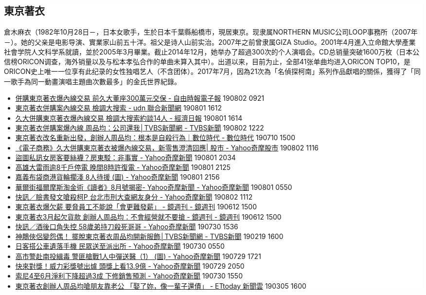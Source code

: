 ## 東京著衣

倉木麻衣（1982年10月28日－，日本女歌手，生於日本千葉縣船橋市，現居東京。现隶属NORTHERN MUSIC公司LOOP事務所（2007年－）。她的父亲是电影导演、實業家山前五十洋。祖父是诗人山前实治。2007年之前曾隶属GIZA Studio。2001年4月進入立命館大學產業社會学院人文科学系就讀，並於2005年3月畢業。截止2014年12月，她举办了超過300次的个人演唱会。CD总销量突破1600万枚（日本公信榜ORICON调查，海外销量以及与松本孝弘合作的单曲未算入其中）。出道以来，目前为止，全部41张单曲均进入ORICON TOP10，是ORICON史上唯一一位享有此纪录的女性独唱艺人（不含团体）。2017年7月，因為21次為「名偵探柯南」系列作品獻唱的關係，獲得了「同一歌手為同一動畫演唱主題曲次數最多」的金氏世界紀錄。
- [併購東京著衣爆內線交易 前久大董座300萬元交保 - 自由時報電子報](https://news.ltn.com.tw/news/society/breakingnews/2871624 "併購東京著衣爆內線交易 前久大董座300萬元交保 - 自由時報電子報") 190802 0921
- [東京著衣併購案內線交易 檢調大搜索 - udn 聯合新聞網](https://udn.com/news/story/7321/3963998 "東京著衣併購案內線交易 檢調大搜索 - udn 聯合新聞網") 190801 1612
- [久大併購東京著衣爆內線交易 檢調大搜索約談14人 - 經濟日報](https://money.udn.com/money/story/5648/3963998 "久大併購東京著衣爆內線交易 檢調大搜索約談14人 - 經濟日報") 190801 1614
- [東京著衣併購案爆內線 周品均：公司還我│TVBS新聞網 - TVBS新聞](https://news.tvbs.com.tw/local/1176687 "東京著衣併購案爆內線 周品均：公司還我│TVBS新聞網 - TVBS新聞") 190802 1222
- [東京著衣改名重新出發，創辦人周品均：根本是自殺行為｜數位時代 - 數位時代](https://www.bnext.com.tw/article/53964/tokichoi-yococollection-namechanging "東京著衣改名重新出發，創辦人周品均：根本是自殺行為｜數位時代 - 數位時代") 190710 1500
- [《電子商務》久大併購東京著衣被爆內線交易，新零售澄清回應| 股市 - Yahoo奇摩股市](https://tw.mobi.yahoo.com/finance/%E9%9B%BB%E5%AD%90%E5%95%86%E5%8B%99-%E4%B9%85%E5%A4%A7%E4%BD%B5%E8%B3%BC%E6%9D%B1%E4%BA%AC%E8%91%97%E8%A1%A3%E8%A2%AB%E7%88%86%E5%85%A7%E7%B7%9A%E4%BA%A4%E6%98%93-%E6%96%B0%E9%9B%B6%E5%94%AE%E6%BE%84%E6%B8%85%E5%9B%9E%E6%87%89-031623015.html "《電子商務》久大併購東京著衣被爆內線交易，新零售澄清回應| 股市 - Yahoo奇摩股市") 190802 1116
- [盜圖私訊女房客要絲襪？房東駁：非事實 - Yahoo奇摩新聞](https://tw.news.yahoo.com/video/%E7%9B%9C%E5%9C%96%E7%A7%81%E8%A8%8A%E5%A5%B3%E6%88%BF%E5%AE%A2%E8%A6%81%E7%B5%B2%E8%A5%AA-%E6%88%BF%E6%9D%B1%E9%A7%81-%E9%9D%9E%E4%BA%8B%E5%AF%A6-123457135.html "盜圖私訊女房客要絲襪？房東駁：非事實 - Yahoo奇摩新聞") 190801 2034
- [高雄大雷雨逾8千戶停電 晚間8時許復電 - Yahoo奇摩新聞](https://tw.news.yahoo.com/%E9%AB%98%E9%9B%84%E5%A4%A7%E9%9B%B7%E9%9B%A8%E9%80%BE8%E5%8D%83%E6%88%B6%E5%81%9C%E9%9B%BB-%E6%99%9A%E9%96%938%E6%99%82%E8%A8%B1%E5%BE%A9%E9%9B%BB-132506129.html "高雄大雷雨逾8千戶停電 晚間8時許復電 - Yahoo奇摩新聞") 190801 2125
- [嘉義布袋商港貨輪擱淺 8人待援 (圖) - Yahoo奇摩新聞](https://tw.news.yahoo.com/%E5%98%89%E7%BE%A9%E5%B8%83%E8%A2%8B%E5%95%86%E6%B8%AF%E8%B2%A8%E8%BC%AA%E6%93%B1%E6%B7%BA-8%E4%BA%BA%E5%BE%85%E6%8F%B4-%E5%9C%96-135643546.html "嘉義布袋商港貨輪擱淺 8人待援 (圖) - Yahoo奇摩新聞") 190801 2156
- [華爾街福爾摩斯淘金術《讀者》8月號揭密- Yahoo奇摩新聞 - Yahoo奇摩新聞](https://tw.news.yahoo.com/%E8%8F%AF%E7%88%BE%E8%A1%97%E7%A6%8F%E7%88%BE%E6%91%A9%E6%96%AF%E6%B7%98%E9%87%91%E8%A1%93-%E8%AE%80%E8%80%85-8%E6%9C%88%E8%99%9F%E6%8F%AD%E5%AF%86-215008364.html "華爾街福爾摩斯淘金術《讀者》8月號揭密- Yahoo奇摩新聞 - Yahoo奇摩新聞") 190801 0550
- [快訊／臉書發文嗆殺柯P 台北市刑大查網友身分 - Yahoo奇摩新聞](https://tw.news.yahoo.com/%E5%BF%AB%E8%A8%8A-%E8%87%89%E6%9B%B8%E7%99%BC%E6%96%87%E5%97%86%E6%AE%BA%E6%9F%AFp-%E5%8F%B0%E5%8C%97%E5%B8%82%E5%88%91%E5%A4%A7%E6%9F%A5%E7%B6%B2%E5%8F%8B%E8%BA%AB%E5%88%86-031208439.html "快訊／臉書發文嗆殺柯P 台北市刑大查網友身分 - Yahoo奇摩新聞") 190802 1112
- [東京著衣爆欠薪 要脅員工不能說「會更難發薪」 - 鏡週刊 - 鏡週刊](https://www.mirrormedia.mg/story/20190612edi008 "東京著衣爆欠薪 要脅員工不能說「會更難發薪」 - 鏡週刊 - 鏡週刊") 190612 1500
- [東京著衣3月起欠貨款 創辦人周品均：不會經營就不要搶 - 鏡週刊 - 鏡週刊](https://www.mirrormedia.mg/story/20190612edi013 "東京著衣3月起欠貨款 創辦人周品均：不會經營就不要搶 - 鏡週刊 - 鏡週刊") 190612 1500
- [快訊／酒後口角失控 58歲弟持刀殺死哥哥 - Yahoo奇摩新聞](https://tw.news.yahoo.com/%E5%BF%AB%E8%A8%8A-%E9%85%92%E5%BE%8C%E5%8F%A3%E8%A7%92%E5%A4%B1%E6%8E%A7-58%E6%AD%B2%E5%BC%9F%E6%8C%81%E5%88%80%E6%AE%BA%E6%AD%BB%E5%93%A5%E5%93%A5-073612080.html "快訊／酒後口角失控 58歲弟持刀殺死哥哥 - Yahoo奇摩新聞") 190730 1536
- [神鵰俠侶變怨偶！ 擺脫東京著衣周品均開新服飾│TVBS新聞網 - TVBS新聞](https://news.tvbs.com.tw/life/1085514 "神鵰俠侶變怨偶！ 擺脫東京著衣周品均開新服飾│TVBS新聞網 - TVBS新聞") 190219 1600
- [日客搭公車遺落手機 民眾送至派出所 - Yahoo奇摩新聞](https://tw.news.yahoo.com/%E6%97%A5%E5%AE%A2%E6%90%AD%E5%85%AC%E8%BB%8A%E9%81%BA%E8%90%BD%E6%89%8B%E6%A9%9F-%E6%B0%91%E7%9C%BE%E9%80%81%E8%87%B3%E6%B4%BE%E5%87%BA%E6%89%80-215009815.html "日客搭公車遺落手機 民眾送至派出所 - Yahoo奇摩新聞") 190730 0550
- [高市警赴南投緝毒 警匪槍戰1人中彈送醫（1） (圖) - Yahoo奇摩新聞](https://tw.news.yahoo.com/%E9%AB%98%E5%B8%82%E8%AD%A6%E8%B5%B4%E5%8D%97%E6%8A%95%E7%B7%9D%E6%AF%92-%E8%AD%A6%E5%8C%AA%E6%A7%8D%E6%88%B01%E4%BA%BA%E4%B8%AD%E5%BD%88%E9%80%81%E9%86%AB-1-%E5%9C%96-092145456.html "高市警赴南投緝毒 警匪槍戰1人中彈送醫（1） (圖) - Yahoo奇摩新聞") 190729 1721
- [快來對獎！威力彩獎號出爐 頭獎上看13.9億 - Yahoo奇摩新聞](https://tw.news.yahoo.com/%E5%BF%AB%E4%BE%86%E5%B0%8D%E7%8D%8E-%E5%A8%81%E5%8A%9B%E5%BD%A9%E7%8D%8E%E8%99%9F%E5%87%BA%E7%88%90-%E9%A0%AD%E7%8D%8E%E4%B8%8A%E7%9C%8B13-9%E5%84%84-125000785.html "快來對獎！威力彩獎號出爐 頭獎上看13.9億 - Yahoo奇摩新聞") 190729 2050
- [索尼4至6月淨利下降超過3成 下修銷售預測 - Yahoo奇摩新聞](https://tw.news.yahoo.com/%E7%B4%A2%E5%B0%BC4%E8%87%B36%E6%9C%88%E6%B7%A8%E5%88%A9%E4%B8%8B%E9%99%8D%E8%B6%85%E9%81%8E3%E6%88%90-%E4%B8%8B%E4%BF%AE%E9%8A%B7%E5%94%AE%E9%A0%90%E6%B8%AC-075001944.html "索尼4至6月淨利下降超過3成 下修銷售預測 - Yahoo奇摩新聞") 190730 1550
- [東京著衣創辦人周品均嗆朋友靠老公 「娶了妳，像一輩子還債」 - ETtoday 新聞雲](https://www.ettoday.net/news/20190305/1392070.htm "東京著衣創辦人周品均嗆朋友靠老公 「娶了妳，像一輩子還債」 - ETtoday 新聞雲") 190305 1600
